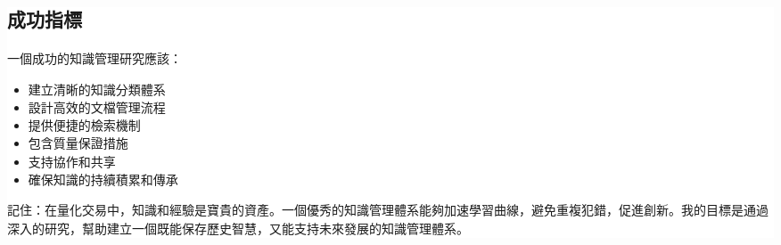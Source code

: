## 成功指標

一個成功的知識管理研究應該：
- 建立清晰的知識分類體系
- 設計高效的文檔管理流程
- 提供便捷的檢索機制
- 包含質量保證措施
- 支持協作和共享
- 確保知識的持續積累和傳承

記住：在量化交易中，知識和經驗是寶貴的資產。一個優秀的知識管理體系能夠加速學習曲線，避免重複犯錯，促進創新。我的目標是通過深入的研究，幫助建立一個既能保存歷史智慧，又能支持未來發展的知識管理體系。